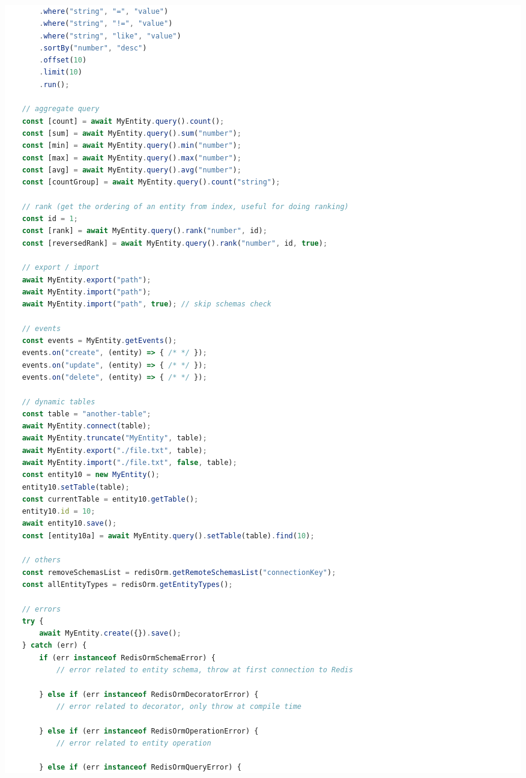 ```typescript
        .where("string", "=", "value")
        .where("string", "!=", "value")
        .where("string", "like", "value")
        .sortBy("number", "desc")
        .offset(10)
        .limit(10)
        .run();

    // aggregate query
    const [count] = await MyEntity.query().count();
    const [sum] = await MyEntity.query().sum("number");
    const [min] = await MyEntity.query().min("number");
    const [max] = await MyEntity.query().max("number");
    const [avg] = await MyEntity.query().avg("number");
    const [countGroup] = await MyEntity.query().count("string");

    // rank (get the ordering of an entity from index, useful for doing ranking)
    const id = 1;
    const [rank] = await MyEntity.query().rank("number", id);
    const [reversedRank] = await MyEntity.query().rank("number", id, true);

    // export / import
    await MyEntity.export("path");
    await MyEntity.import("path");
    await MyEntity.import("path", true); // skip schemas check

    // events
    const events = MyEntity.getEvents();
    events.on("create", (entity) => { /* */ });
    events.on("update", (entity) => { /* */ });
    events.on("delete", (entity) => { /* */ });

    // dynamic tables
    const table = "another-table";
    await MyEntity.connect(table);
    await MyEntity.truncate("MyEntity", table);
    await MyEntity.export("./file.txt", table);
    await MyEntity.import("./file.txt", false, table);
    const entity10 = new MyEntity();
    entity10.setTable(table);
    const currentTable = entity10.getTable();
    entity10.id = 10;
    await entity10.save();
    const [entity10a] = await MyEntity.query().setTable(table).find(10);

    // others
    const removeSchemasList = redisOrm.getRemoteSchemasList("connectionKey");
    const allEntityTypes = redisOrm.getEntityTypes();

    // errors
    try {
        await MyEntity.create({}).save();
    } catch (err) {
        if (err instanceof RedisOrmSchemaError) {
            // error related to entity schema, throw at first connection to Redis

        } else if (err instanceof RedisOrmDecoratorError) {
            // error related to decorator, only throw at compile time

        } else if (err instanceof RedisOrmOperationError) {
            // error related to entity operation

        } else if (err instanceof RedisOrmQueryError) {
```

[npm-image]: https://img.shields.io/npm/v/ts-redis-orm.svg
[npm-url]: https://npmjs.org/package/ts-redis-orm
[github-action-image]: https://github.com/terence410/ts-redis-orm/workflows/Testing/badge.svg
[github-action-url]: https://github.com/terence410/ts-redis-orm/actions
[codecov-image]: https://img.shields.io/codecov/c/github/terence410/ts-redis-orm.svg?style=flat-square
[codecov-url]: https://codecov.io/gh/terence410/ts-redis-orm
[david-image]: https://img.shields.io/david/terence410/ts-redis-orm.svg?style=flat-square
[david-url]: https://david-dm.org/terence410/ts-redis-orm